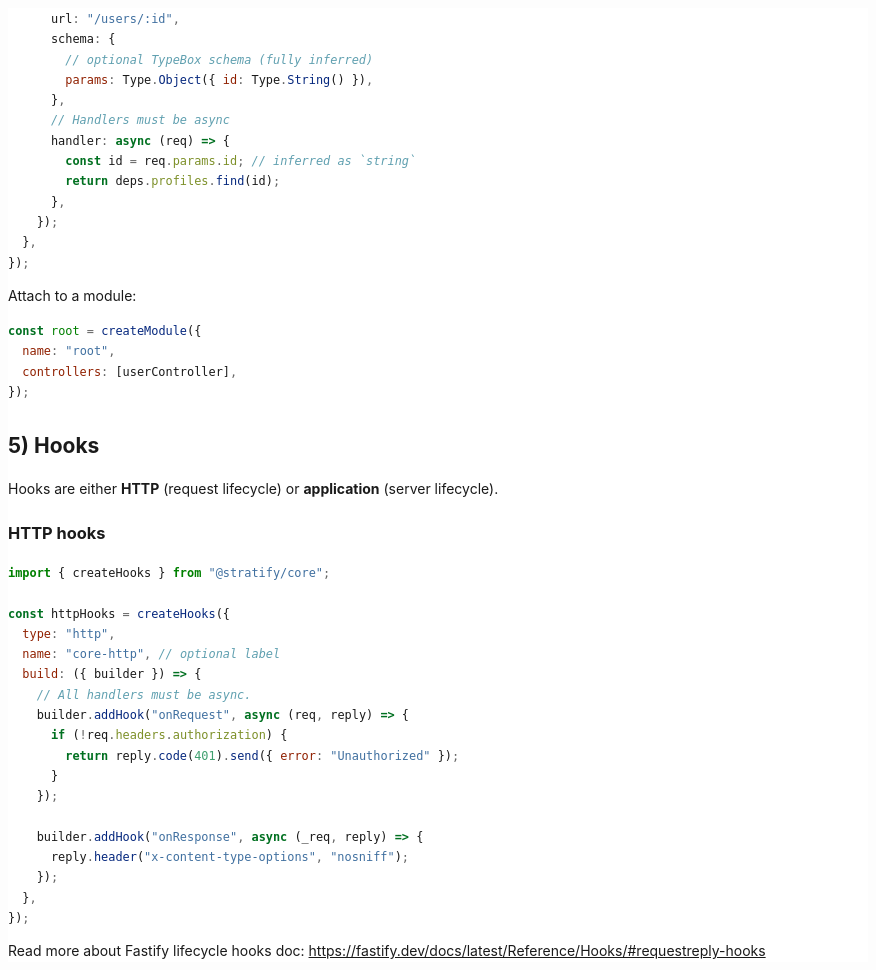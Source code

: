 ```js
      url: "/users/:id",
      schema: {
        // optional TypeBox schema (fully inferred)
        params: Type.Object({ id: Type.String() }),
      },
      // Handlers must be async
      handler: async (req) => {
        const id = req.params.id; // inferred as `string`
        return deps.profiles.find(id);
      },
    });
  },
});
```

Attach to a module:

```js
const root = createModule({
  name: "root",
  controllers: [userController],
});
```

## 5) Hooks

Hooks are either **HTTP** (request lifecycle) or **application** (server lifecycle).

### HTTP hooks

```js
import { createHooks } from "@stratify/core";

const httpHooks = createHooks({
  type: "http",
  name: "core-http", // optional label
  build: ({ builder }) => {
    // All handlers must be async.
    builder.addHook("onRequest", async (req, reply) => {
      if (!req.headers.authorization) {
        return reply.code(401).send({ error: "Unauthorized" });
      }
    });

    builder.addHook("onResponse", async (_req, reply) => {
      reply.header("x-content-type-options", "nosniff");
    });
  },
});
```

Read more about Fastify lifecycle hooks doc: https://fastify.dev/docs/latest/Reference/Hooks/#requestreply-hooks
